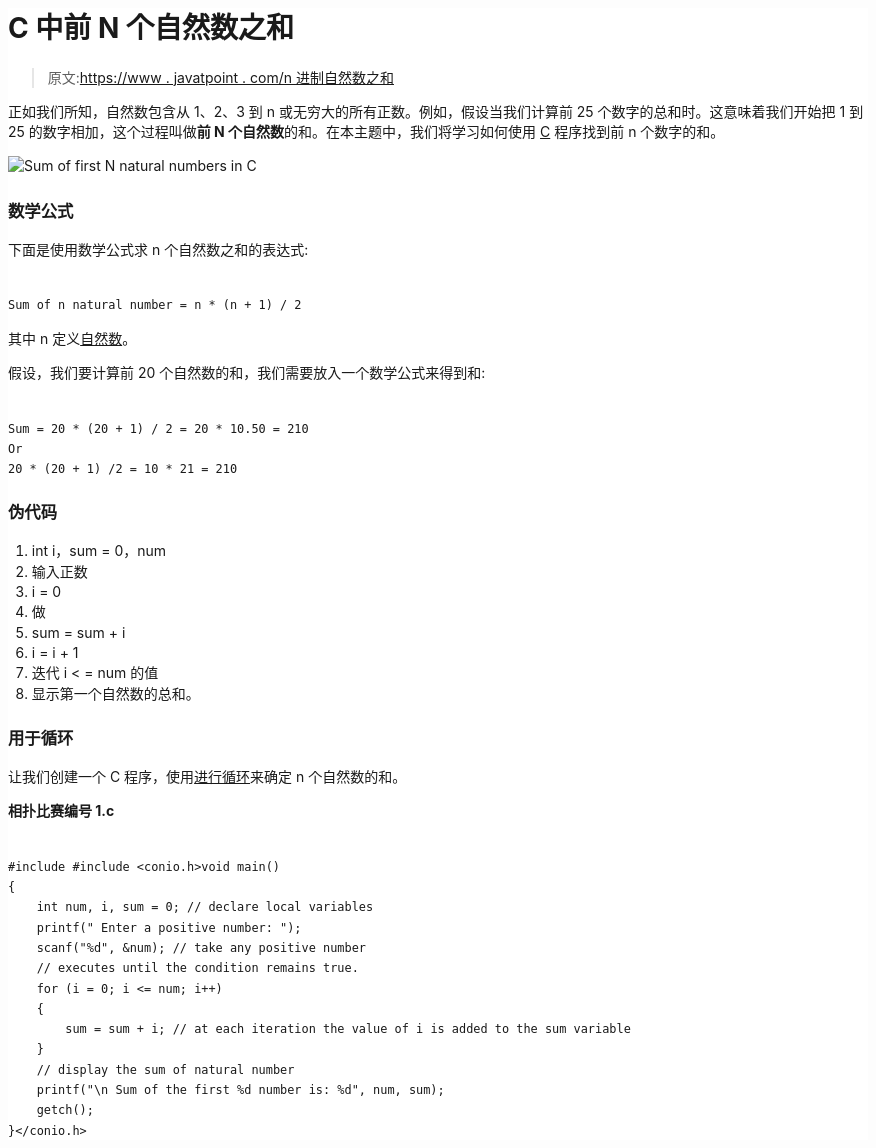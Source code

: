 # C 中前 N 个自然数之和

> 原文:[https://www . javatpoint . com/n 进制自然数之和](https://www.javatpoint.com/sum-of-first-n-natural-numbers-in-c)

正如我们所知，自然数包含从 1、2、3 到 n 或无穷大的所有正数。例如，假设当我们计算前 25 个数字的总和时。这意味着我们开始把 1 到 25 的数字相加，这个过程叫做**前 N 个自然数**的和。在本主题中，我们将学习如何使用 [C](https://www.javatpoint.com/c-programming-language-tutorial) 程序找到前 n 个数字的和。

![Sum of first N natural numbers in C](../Images/a56557ae13641378ec34e5e5838a8eaf.png)

### 数学公式

下面是使用数学公式求 n 个自然数之和的表达式:

```

Sum of n natural number = n * (n + 1) / 2

```

其中 n 定义[自然数](https://www.javatpoint.com/natural-numbers)。

假设，我们要计算前 20 个自然数的和，我们需要放入一个数学公式来得到和:

```

Sum = 20 * (20 + 1) / 2 = 20 * 10.50 = 210
Or 
20 * (20 + 1) /2 = 10 * 21 = 210

```

### 伪代码

1.  int i，sum = 0，num
2.  输入正数
3.  i = 0
4.  做
5.  sum = sum + i
6.  i = i + 1
7.  迭代 i < = num 的值
8.  显示第一个自然数的总和。

### 用于循环

让我们创建一个 C 程序，使用[进行循环](https://www.javatpoint.com/for-loop-in-c)来确定 n 个自然数的和。

**相扑比赛编号 1.c**

```

#include #include <conio.h>void main()
{
	int num, i, sum = 0; // declare local variables
	printf(" Enter a positive number: ");
	scanf("%d", &num); // take any positive number
	// executes until the condition remains true.
	for (i = 0; i <= num; i++)
	{
		sum = sum + i; // at each iteration the value of i is added to the sum variable
	}
	// display the sum of natural number
	printf("\n Sum of the first %d number is: %d", num, sum); 
	getch();
}</conio.h> 
```
